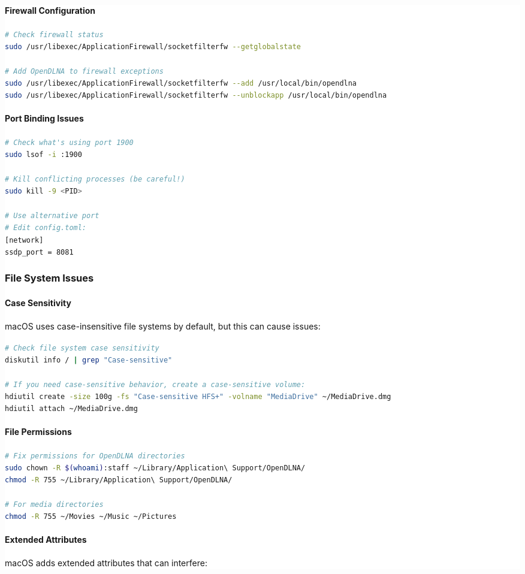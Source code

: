 #### Firewall Configuration

```bash
# Check firewall status
sudo /usr/libexec/ApplicationFirewall/socketfilterfw --getglobalstate

# Add OpenDLNA to firewall exceptions
sudo /usr/libexec/ApplicationFirewall/socketfilterfw --add /usr/local/bin/opendlna
sudo /usr/libexec/ApplicationFirewall/socketfilterfw --unblockapp /usr/local/bin/opendlna
```

#### Port Binding Issues

```bash
# Check what's using port 1900
sudo lsof -i :1900

# Kill conflicting processes (be careful!)
sudo kill -9 <PID>

# Use alternative port
# Edit config.toml:
[network]
ssdp_port = 8081
```

### File System Issues

#### Case Sensitivity

macOS uses case-insensitive file systems by default, but this can cause issues:

```bash
# Check file system case sensitivity
diskutil info / | grep "Case-sensitive"

# If you need case-sensitive behavior, create a case-sensitive volume:
hdiutil create -size 100g -fs "Case-sensitive HFS+" -volname "MediaDrive" ~/MediaDrive.dmg
hdiutil attach ~/MediaDrive.dmg
```

#### File Permissions

```bash
# Fix permissions for OpenDLNA directories
sudo chown -R $(whoami):staff ~/Library/Application\ Support/OpenDLNA/
chmod -R 755 ~/Library/Application\ Support/OpenDLNA/

# For media directories
chmod -R 755 ~/Movies ~/Music ~/Pictures
```

#### Extended Attributes

macOS adds extended attributes that can interfere:
